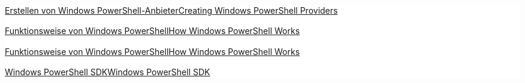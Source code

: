 [<span data-ttu-id="55f7e-250">Erstellen von Windows PowerShell-Anbieter</span><span class="sxs-lookup"><span data-stu-id="55f7e-250">Creating Windows PowerShell Providers</span></span>](./how-to-create-a-windows-powershell-provider.md)

[<span data-ttu-id="55f7e-251">Funktionsweise von Windows PowerShell</span><span class="sxs-lookup"><span data-stu-id="55f7e-251">How Windows PowerShell Works</span></span>](http://msdn.microsoft.com/en-us/ced30e23-10af-4700-8933-49873bd84d58)

[<span data-ttu-id="55f7e-252">Funktionsweise von Windows PowerShell</span><span class="sxs-lookup"><span data-stu-id="55f7e-252">How Windows PowerShell Works</span></span>](http://msdn.microsoft.com/en-us/ced30e23-10af-4700-8933-49873bd84d58)

[<span data-ttu-id="55f7e-253">Windows PowerShell SDK</span><span class="sxs-lookup"><span data-stu-id="55f7e-253">Windows PowerShell SDK</span></span>](../windows-powershell-reference.md)